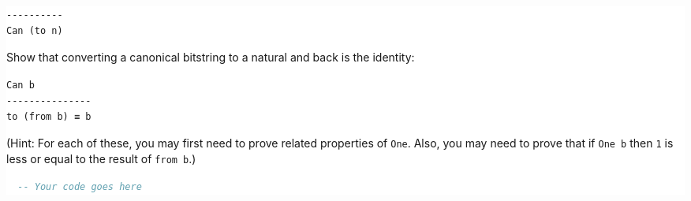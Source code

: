     ----------
    Can (to n)

Show that converting a canonical bitstring to a natural
and back is the identity:

    Can b
    ---------------
    to (from b) ≡ b

(Hint: For each of these, you may first need to prove related
properties of `One`. Also, you may need to prove that
if `One b` then `1` is less or equal to the result of `from b`.)

```agda
  -- Your code goes here
```

